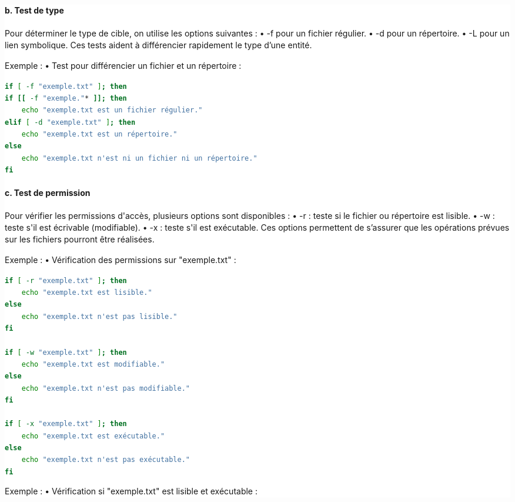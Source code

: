 #### b. Test de type

Pour déterminer le type de cible, on utilise les options suivantes :
    • -f pour un fichier régulier.
    • -d pour un répertoire.
    • -L pour un lien symbolique.
Ces tests aident à différencier rapidement le type d’une entité.

Exemple :
    • Test pour différencier un fichier et un répertoire :

```bash code
if [ -f "exemple.txt" ]; then
if [[ -f "exemple."* ]]; then
    echo "exemple.txt est un fichier régulier."
elif [ -d "exemple.txt" ]; then
    echo "exemple.txt est un répertoire."
else
    echo "exemple.txt n'est ni un fichier ni un répertoire."
fi
```

#### c. Test de permission

Pour vérifier les permissions d'accès, plusieurs options sont disponibles :
    • -r : teste si le fichier ou répertoire est lisible.
    • -w : teste s'il est écrivable (modifiable).
    • -x : teste s'il est exécutable.
Ces options permettent de s’assurer que les opérations prévues sur les fichiers pourront être réalisées.

Exemple :
    • Vérification des permissions sur "exemple.txt" :

```bash code
if [ -r "exemple.txt" ]; then
    echo "exemple.txt est lisible."
else
    echo "exemple.txt n'est pas lisible."
fi

if [ -w "exemple.txt" ]; then
    echo "exemple.txt est modifiable."
else
    echo "exemple.txt n'est pas modifiable."
fi

if [ -x "exemple.txt" ]; then
    echo "exemple.txt est exécutable."
else
    echo "exemple.txt n'est pas exécutable."
fi
```

Exemple :
    • Vérification si "exemple.txt" est lisible et exécutable :
